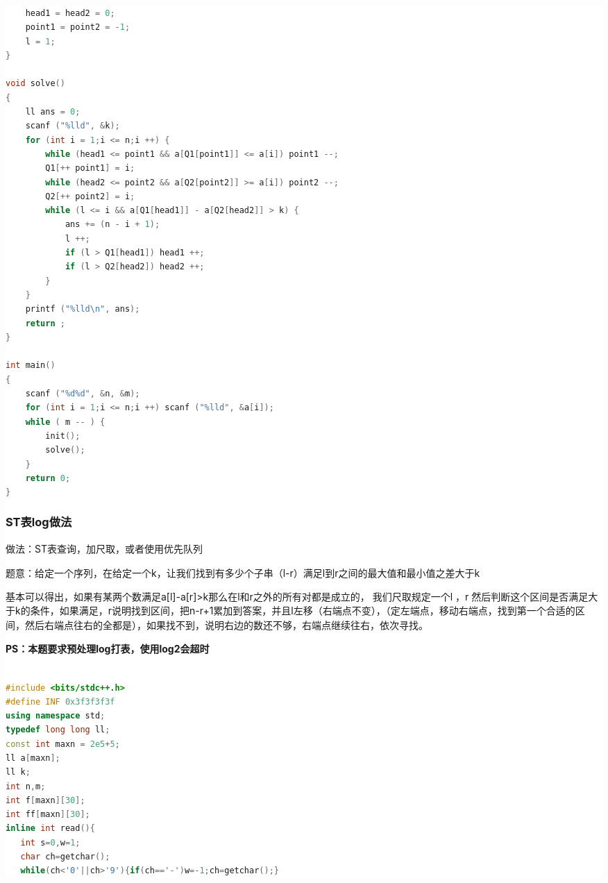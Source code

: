 ```cpp
    head1 = head2 = 0;
    point1 = point2 = -1;
    l = 1;
}

void solve()
{
    ll ans = 0;
    scanf ("%lld", &k);
    for (int i = 1;i <= n;i ++) {
        while (head1 <= point1 && a[Q1[point1]] <= a[i]) point1 --;
        Q1[++ point1] = i;
        while (head2 <= point2 && a[Q2[point2]] >= a[i]) point2 --;
        Q2[++ point2] = i;
        while (l <= i && a[Q1[head1]] - a[Q2[head2]] > k) {
            ans += (n - i + 1);
            l ++;
            if (l > Q1[head1]) head1 ++;
            if (l > Q2[head2]) head2 ++;
        }
    }
    printf ("%lld\n", ans);
    return ;
}

int main()
{
    scanf ("%d%d", &n, &m);
    for (int i = 1;i <= n;i ++) scanf ("%lld", &a[i]);
    while ( m -- ) {
        init();
        solve();
    }
    return 0;
}
```

### ST表log做法

做法：ST表查询，加尺取，或者使用优先队列

题意：给定一个序列，在给定一个k，让我们找到有多少个子串（l-r）满足l到r之间的最大值和最小值之差大于k

基本可以得出，如果有某两个数满足a[l]-a[r]>k那么在l和r之外的所有对都是成立的，
我们尺取规定一个l ，r 然后判断这个区间是否满足大于k的条件，如果满足，r说明找到区间，把n-r+1累加到答案，并且l左移（右端点不变），（定左端点，移动右端点，找到第一个合适的区间，然后右端点往右的全都是），如果找不到，说明右边的数还不够，右端点继续往右，依次寻找。

**PS：本题要求预处理log打表，使用log2会超时**


```c++

#include <bits/stdc++.h>
#define INF 0x3f3f3f3f
using namespace std;
typedef long long ll;
const int maxn = 2e5+5;
ll a[maxn];
ll k;
int n,m;
int f[maxn][30];
int ff[maxn][30];
inline int read(){
   int s=0,w=1;
   char ch=getchar();
   while(ch<'0'||ch>'9'){if(ch=='-')w=-1;ch=getchar();}
```